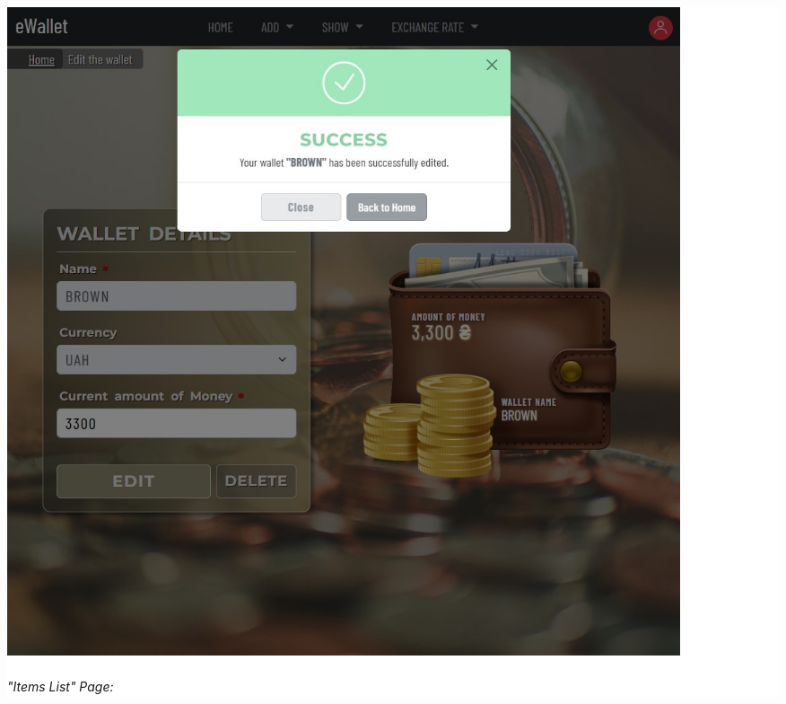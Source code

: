 <img src="/appearance/edit-page.jpeg" alt="edit the item" width="750px">

###### "Items List" Page:
